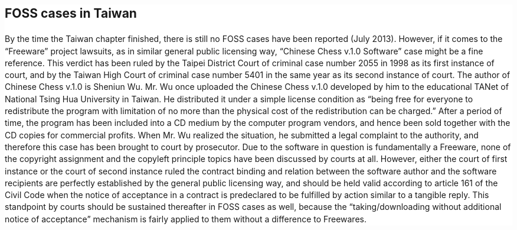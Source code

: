 ## FOSS cases in Taiwan

By the time the Taiwan chapter finished, there is still no FOSS cases
have been reported (July 2013). However, if it comes to the “Freeware”
project lawsuits, as in similar general public licensing way, “Chinese
Chess v.1.0 Software” case might be a fine reference. This verdict has
been ruled by the Taipei District Court of criminal case number 2055 in
1998 as its first instance of court, and by the Taiwan High Court of
criminal case number 5401 in the same year as its second instance of
court. The author of Chinese Chess v.1.0 is Sheniun Wu. Mr. Wu once
uploaded the Chinese Chess v.1.0 developed by him to the educational
TANet of National Tsing Hua University in Taiwan. He distributed it
under a simple license condition as “being free for everyone to
redistribute the program with limitation of no more than the physical
cost of the redistribution can be charged.” After a period of time, the
program has been included into a CD medium by the computer program
vendors, and hence been sold together with the CD copies for commercial
profits. When Mr. Wu realized the situation, he submitted a legal
complaint to the authority, and therefore this case has been brought to
court by prosecutor. Due to the software in question is fundamentally a
Freeware, none of the copyright assignment and the copyleft principle
topics have been discussed by courts at all. However, either the court
of first instance or the court of second instance ruled the contract
binding and relation between the software author and the software
recipients are perfectly established by the general public licensing
way, and should be held valid according to article 161 of the Civil Code
when the notice of acceptance in a contract is predeclared to be
fulfilled by action similar to a tangible reply. This standpoint by
courts should be sustained thereafter in FOSS cases as well, because the
“taking/downloading without additional notice of acceptance” mechanism
is fairly applied to them without a difference to Freewares.

[^taiwan_bio]: *Lucien Cheng-Hsia Lin (Taiwan)
(b. 1976) is a legal specialist and management advisor at "Open Source
Software Foundry, OSSF", a mission-oriented project launched and
sponsored by the highest academic institution in Taiwan, Academia
Sinica, from 2003. He is in charge of the analysis and interpretation of
FOSS licenses, the record and track of FOSS business trends and models
for OSSF office, and serves as the legal lead of Creative Commons Taiwan
from 2014. He is also a guest lecturer at National Chiao Tung University
located in Hsinchu, Taiwan. <http://www.openfoundry.org/en/about>*

[^taiwan_1]: Taiwan Copyright Act, Art. 5(1)(j), 22(2)(3), 59, 60, 80-2, and
    87.The official translations in English can be reached by “Laws &
    Regulations Database of The Republic of China” at:
    <http://law.moj.gov.tw/Eng/LawClass/LawAll.aspx?PCode=J0070017>

[^taiwan_2]: The official translations of the Taiwan Civil Code in English can
    be reached by “Laws & Regulations Database of The Republic of China”
    at: <http://law.moj.gov.tw/Eng/LawClass/LawAll.aspx?PCode=B0000001>

[^taiwan_3]: The official translations of the Taiwan Consumer Protection Law in
    English can be reached by “Laws & Regulations Database of The
    Republic of China” at:
    <http://law.moj.gov.tw/Eng/LawClass/LawAll.aspx?PCode=J0170001>

[^taiwan_4]: The official translations of the Taiwan Regulations of Copyright
    Dispute Mediation in English can be reached by “Laws & Regulations
    Database of The Republic of China” at:
    <http://law.moj.gov.tw/Eng/LawClass/LawAll.aspx?PCode=J0070020>


[^taiwan_5]: The official translations of the Taiwan Intellectual Property Case
[^taiwan_6]: The official translations of the Taiwan Code of Civil Procedure in
[^taiwan_7]: The official translations of the Taiwan Code of Criminal Procedure
[^taiwan_8]: The court shall review the written mediation settlement statement
[^taiwan_9]: Take the verdict documented as “Intellectual Property Related
[^taiwan_10]: Cited from the “Copyright Related Explanation Letter Number
[^taiwan_11]: Cited from the speech given by Clay Shirky, How the Internet will
[^taiwan_12]: If there is no applicable act for a civil case, the case shall be
[^taiwan_13]: The official translations of the Taiwan Trust Law in English can
[^taiwan_14]: The official translations of the Taiwan Electronic Signatures Act
[^taiwan_15]: The official translations of the Taiwan Copyright Collective
[^taiwan_16]: However, the patent sublicense is expressly declared and provided
[^taiwan_17]: If any portion of this section is held invalid or unenforceable
[^taiwan_18]: GPL-2.0, GPL-3.0, LGPL-2.1, LGPL-3.0, AGPL-3.0.
[^taiwan_19]: Chyan Yang, Hsien-Jyh Liao, and Chung-Chen Chen, “Analysis on GPL